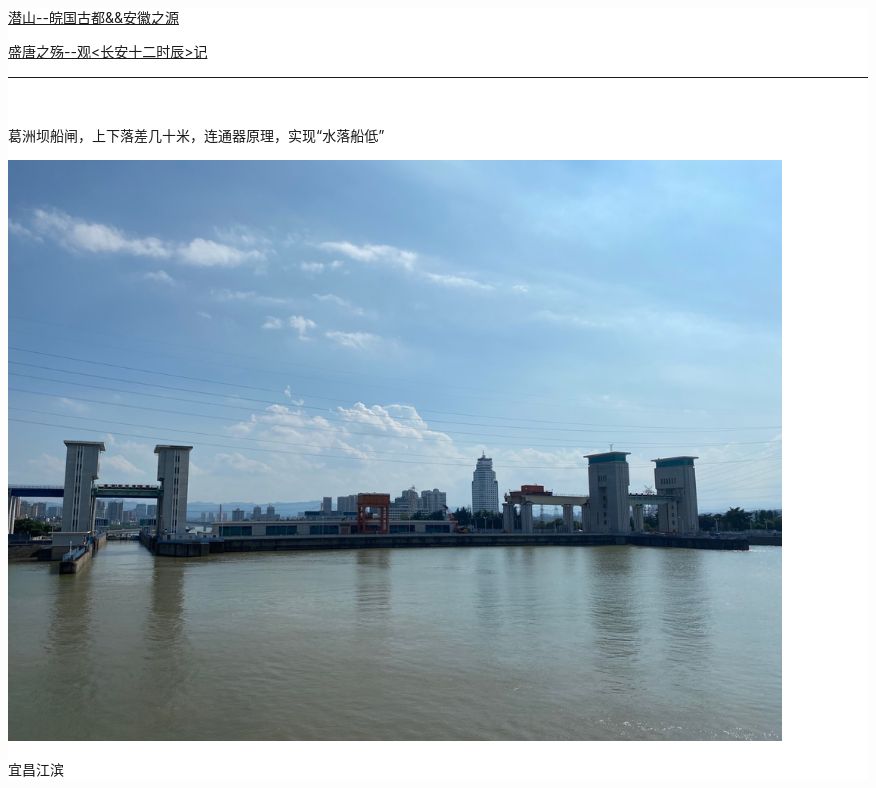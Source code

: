 
[潜山--皖国古都&&安徽之源](http://www.dashen.tech/2018/08/12/%E6%BD%9C%E5%B1%B1-%E7%9A%96%E5%9B%BD%E5%8F%A4%E9%83%BD-%E5%AE%89%E5%BE%BD%E4%B9%8B%E6%BA%90/)

[盛唐之殇--观<长安十二时辰>记](http://www.dashen.tech/2020/01/24/%E7%9B%9B%E5%94%90%E4%B9%8B%E6%AE%87-%E8%A7%82-%E9%95%BF%E5%AE%89%E5%8D%81%E4%BA%8C%E6%97%B6%E8%BE%B0-%E8%AE%B0/)





---



<br>

葛洲坝船闸，上下落差几十米，连通器原理，实现“水落船低”

<img src="猿鸣三峡/4.jpeg" width = 90% height = 90% />

<br>

宜昌江滨
